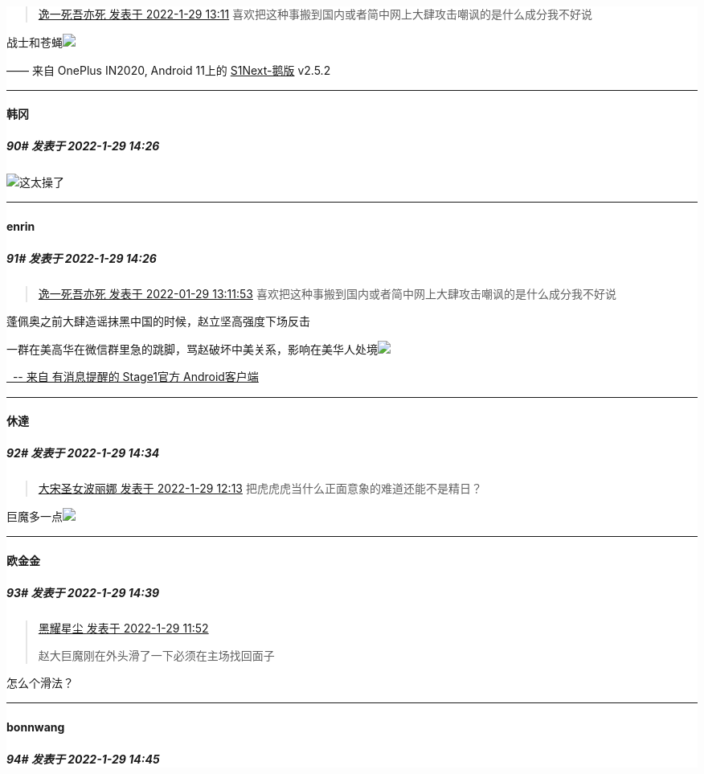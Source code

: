 <blockquote><a href="httphttps://bbs.saraba1st.com/2b/forum.php?mod=redirect&amp;goto=findpost&amp;pid=54470398&amp;ptid=2049847" target="_blank">逸一死吾亦死 发表于 2022-1-29 13:11</a>
喜欢把这种事搬到国内或者简中网上大肆攻击嘲讽的是什么成分我不好说</blockquote>
战士和苍蝇<img src="https://static.saraba1st.com/image/smiley/face2017/034.png" referrerpolicy="no-referrer">

—— 来自 OnePlus IN2020, Android 11上的 [S1Next-鹅版](https://github.com/ykrank/S1-Next/releases) v2.5.2

*****

####  韩冈  
##### 90#       发表于 2022-1-29 14:26

<img src="https://static.saraba1st.com/image/smiley/face2017/067.png" referrerpolicy="no-referrer">这太操了



*****

####  enrin  
##### 91#       发表于 2022-1-29 14:26

<blockquote><a href="httphttps://bbs.saraba1st.com/2b/forum.php?mod=redirect&amp;goto=findpost&amp;pid=54470398&amp;ptid=2049847" target="_blank">逸一死吾亦死 发表于 2022-01-29 13:11:53</a>
喜欢把这种事搬到国内或者简中网上大肆攻击嘲讽的是什么成分我不好说</blockquote>蓬佩奥之前大肆造谣抹黑中国的时候，赵立坚高强度下场反击

一群在美高华在微信群里急的跳脚，骂赵破坏中美关系，影响在美华人处境<img src="https://static.saraba1st.com/image/smiley/face2017/053.png" referrerpolicy="no-referrer">

[  -- 来自 有消息提醒的 Stage1官方 Android客户端](https://www.coolapk.com/apk/140634)



*****

####  休達  
##### 92#       发表于 2022-1-29 14:34

<blockquote><a href="httphttps://bbs.saraba1st.com/2b/forum.php?mod=redirect&amp;goto=findpost&amp;pid=54469563&amp;ptid=2049847" target="_blank">大宋圣女波丽娜 发表于 2022-1-29 12:13</a>
把虎虎虎当什么正面意象的难道还能不是精日？</blockquote>
巨魔多一点<img src="https://static.saraba1st.com/image/smiley/face2017/048.png" referrerpolicy="no-referrer">

*****

####  欧金金  
##### 93#       发表于 2022-1-29 14:39

<blockquote><a href="httphttps://bbs.saraba1st.com/2b/forum.php?mod=redirect&amp;goto=findpost&amp;pid=54469238&amp;ptid=2049847" target="_blank">黑耀星尘 发表于 2022-1-29 11:52</a>

赵大巨魔刚在外头滑了一下必须在主场找回面子</blockquote>
怎么个滑法？

*****

####  bonnwang  
##### 94#       发表于 2022-1-29 14:45
